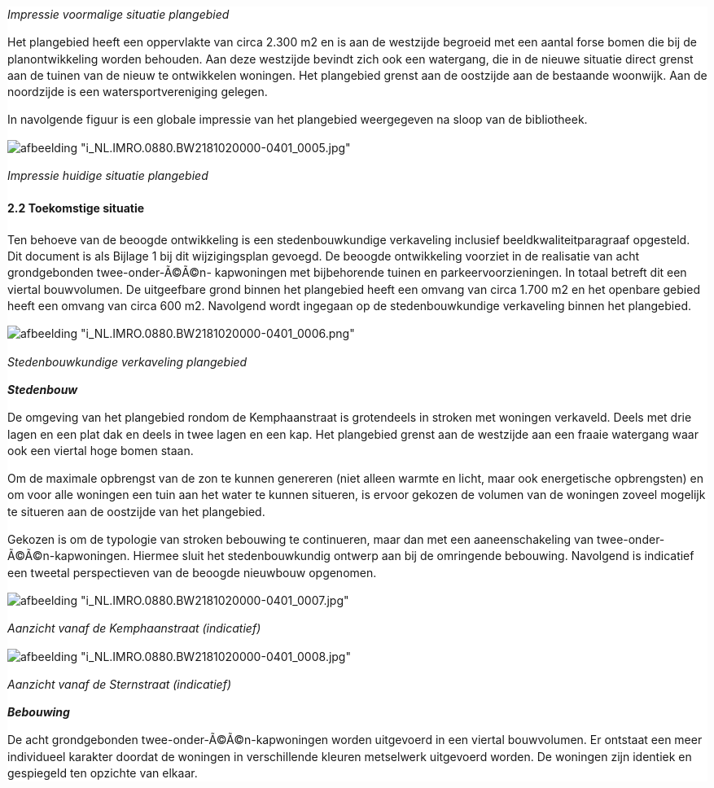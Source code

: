 *Impressie voormalige situatie plangebied*

Het plangebied heeft een oppervlakte van circa 2\.300 m2 en is aan de westzijde begroeid met een aantal forse bomen die bij de planontwikkeling worden behouden. Aan deze westzijde bevindt zich ook een watergang, die in de nieuwe situatie direct grenst aan de tuinen van de nieuw te ontwikkelen woningen. Het plangebied grenst aan de oostzijde aan de bestaande woonwijk. Aan de noordzijde is een watersportvereniging gelegen.

In navolgende figuur is een globale impressie van het plangebied weergegeven na sloop van de bibliotheek.

![afbeelding "i_NL.IMRO.0880.BW2181020000-0401_0005.jpg"](i_NL.IMRO.0880.BW2181020000-0401_0005.jpg)

*Impressie huidige situatie plangebied*

#### 2\.2 Toekomstige situatie

Ten behoeve van de beoogde ontwikkeling is een stedenbouwkundige verkaveling inclusief beeldkwaliteitparagraaf opgesteld. Dit document is als Bijlage 1 bij dit wijzigingsplan gevoegd. De beoogde ontwikkeling voorziet in de realisatie van acht grondgebonden twee\-onder\-Ã©Ã©n\- kapwoningen met bijbehorende tuinen en parkeervoorzieningen. In totaal betreft dit een viertal bouwvolumen. De uitgeefbare grond binnen het plangebied heeft een omvang van circa 1\.700 m2 en het openbare gebied heeft een omvang van circa 600 m2. Navolgend wordt ingegaan op de stedenbouwkundige verkaveling binnen het plangebied.

![afbeelding "i_NL.IMRO.0880.BW2181020000-0401_0006.png"](i_NL.IMRO.0880.BW2181020000-0401_0006.png)

*Stedenbouwkundige verkaveling plangebied*

***Stedenbouw***

De omgeving van het plangebied rondom de Kemphaanstraat is grotendeels in stroken met woningen verkaveld. Deels met drie lagen en een plat dak en deels in twee lagen en een kap. Het plangebied grenst aan de westzijde aan een fraaie watergang waar ook een viertal hoge bomen staan.

Om de maximale opbrengst van de zon te kunnen genereren (niet alleen warmte en licht, maar ook energetische opbrengsten) en om voor alle woningen een tuin aan het water te kunnen situeren, is ervoor gekozen de volumen van de woningen zoveel mogelijk te situeren aan de oostzijde van het plangebied.

Gekozen is om de typologie van stroken bebouwing te continueren, maar dan met een aaneenschakeling van twee\-onder\-Ã©Ã©n\-kapwoningen. Hiermee sluit het stedenbouwkundig ontwerp aan bij de omringende bebouwing. Navolgend is indicatief een tweetal perspectieven van de beoogde nieuwbouw opgenomen.

![afbeelding "i_NL.IMRO.0880.BW2181020000-0401_0007.jpg"](i_NL.IMRO.0880.BW2181020000-0401_0007.jpg)

*Aanzicht vanaf de Kemphaanstraat (indicatief)*

![afbeelding "i_NL.IMRO.0880.BW2181020000-0401_0008.jpg"](i_NL.IMRO.0880.BW2181020000-0401_0008.jpg)

*Aanzicht vanaf de Sternstraat (indicatief)*

***Bebouwing***

De acht grondgebonden twee\-onder\-Ã©Ã©n\-kapwoningen worden uitgevoerd in een viertal bouwvolumen. Er ontstaat een meer individueel karakter doordat de woningen in verschillende kleuren metselwerk uitgevoerd worden. De woningen zijn identiek en gespiegeld ten opzichte van elkaar.
